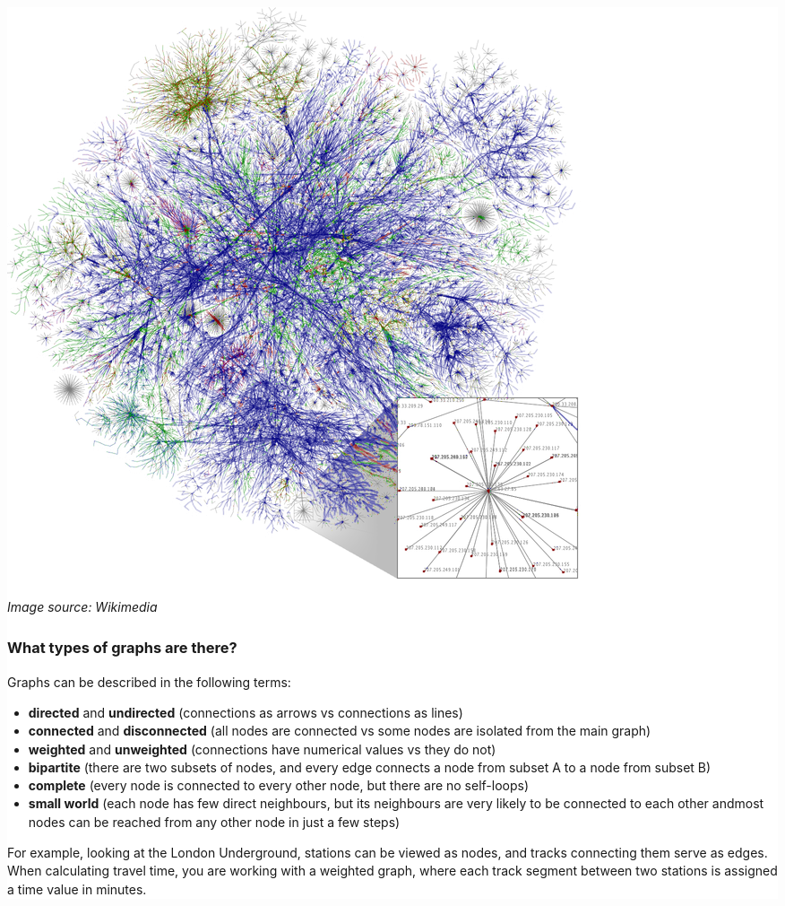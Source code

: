 ![](./img/rsz_internet_network.png)

_Image source: Wikimedia_

### What types of graphs are there?

Graphs can be described in the following terms:

* **directed** and **undirected** (connections as arrows vs connections as lines)
* **connected** and **disconnected** (all nodes are connected vs some nodes are isolated from the main graph)
* **weighted** and **unweighted** (connections have numerical values vs they do not)
* **bipartite** (there are two subsets of nodes, and every edge connects a node from subset A to a node from subset B)
* **complete** (every node is connected to every other node, but there are no self-loops)
* **small world** (each node has few direct neighbours, but its neighbours are very likely to be connected to each other andmost nodes can be reached from any other node in just a few steps)

For example, looking at the London Underground, stations can be viewed as nodes, and tracks connecting them serve as edges. When calculating travel time, you are working with a weighted graph, where each track segment between two stations is assigned a time value in minutes.
